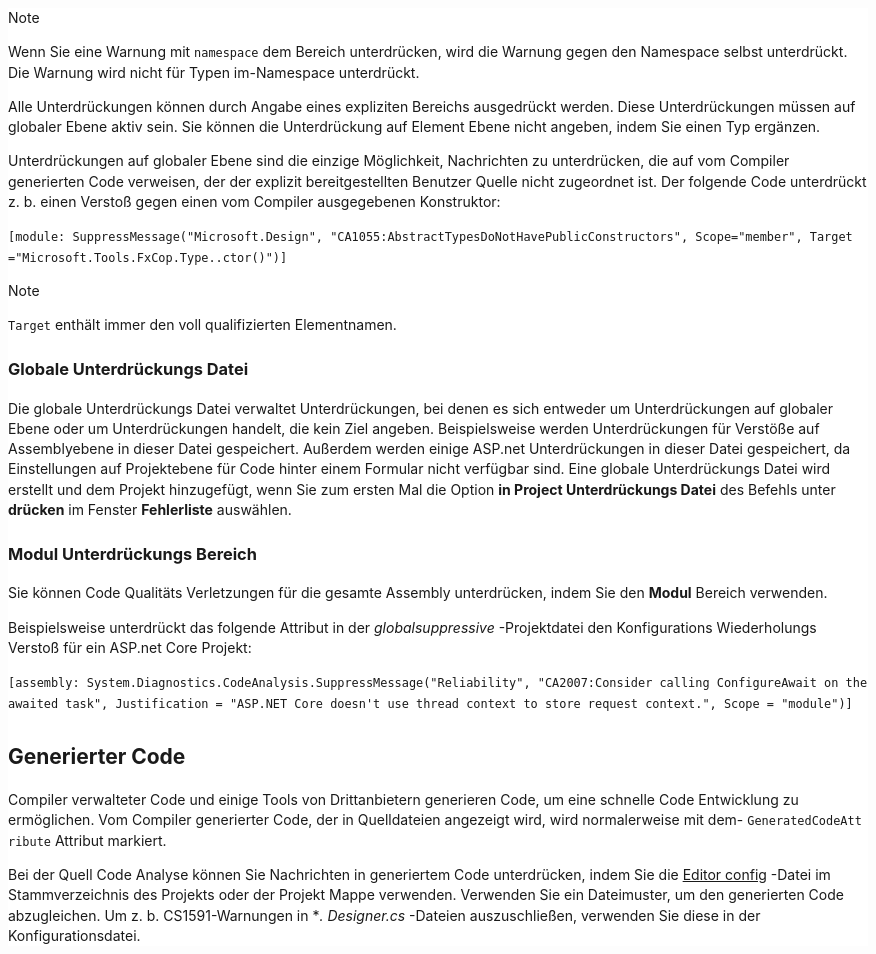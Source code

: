 > [!NOTE]
> Wenn Sie eine Warnung mit `namespace` dem Bereich unterdrücken, wird die Warnung gegen den Namespace selbst unterdrückt. Die Warnung wird nicht für Typen im-Namespace unterdrückt.

Alle Unterdrückungen können durch Angabe eines expliziten Bereichs ausgedrückt werden. Diese Unterdrückungen müssen auf globaler Ebene aktiv sein. Sie können die Unterdrückung auf Element Ebene nicht angeben, indem Sie einen Typ ergänzen.

Unterdrückungen auf globaler Ebene sind die einzige Möglichkeit, Nachrichten zu unterdrücken, die auf vom Compiler generierten Code verweisen, der der explizit bereitgestellten Benutzer Quelle nicht zugeordnet ist. Der folgende Code unterdrückt z. b. einen Verstoß gegen einen vom Compiler ausgegebenen Konstruktor:

`[module: SuppressMessage("Microsoft.Design", "CA1055:AbstractTypesDoNotHavePublicConstructors", Scope="member", Target="Microsoft.Tools.FxCop.Type..ctor()")]`

> [!NOTE]
> `Target` enthält immer den voll qualifizierten Elementnamen.

### <a name="global-suppression-file"></a>Globale Unterdrückungs Datei

Die globale Unterdrückungs Datei verwaltet Unterdrückungen, bei denen es sich entweder um Unterdrückungen auf globaler Ebene oder um Unterdrückungen handelt, die kein Ziel angeben. Beispielsweise werden Unterdrückungen für Verstöße auf Assemblyebene in dieser Datei gespeichert. Außerdem werden einige ASP.net Unterdrückungen in dieser Datei gespeichert, da Einstellungen auf Projektebene für Code hinter einem Formular nicht verfügbar sind. Eine globale Unterdrückungs Datei wird erstellt und dem Projekt hinzugefügt, wenn Sie zum ersten Mal die Option **in Project Unterdrückungs Datei** des Befehls unter **drücken** im Fenster **Fehlerliste** auswählen.

### <a name="module-suppression-scope"></a>Modul Unterdrückungs Bereich

Sie können Code Qualitäts Verletzungen für die gesamte Assembly unterdrücken, indem Sie den **Modul** Bereich verwenden.

Beispielsweise unterdrückt das folgende Attribut in der _globalsuppressive_ -Projektdatei den Konfigurations Wiederholungs Verstoß für ein ASP.net Core Projekt:

`[assembly: System.Diagnostics.CodeAnalysis.SuppressMessage("Reliability", "CA2007:Consider calling ConfigureAwait on the awaited task", Justification = "ASP.NET Core doesn't use thread context to store request context.", Scope = "module")]`

## <a name="generated-code"></a>Generierter Code

Compiler verwalteter Code und einige Tools von Drittanbietern generieren Code, um eine schnelle Code Entwicklung zu ermöglichen. Vom Compiler generierter Code, der in Quelldateien angezeigt wird, wird normalerweise mit dem- `GeneratedCodeAttribute` Attribut markiert.

Bei der Quell Code Analyse können Sie Nachrichten in generiertem Code unterdrücken, indem Sie die [Editor config](../code-quality/configure-fxcop-analyzers.md) -Datei im Stammverzeichnis des Projekts oder der Projekt Mappe verwenden. Verwenden Sie ein Dateimuster, um den generierten Code abzugleichen. Um z. b. CS1591-Warnungen in **. Designer.cs* -Dateien auszuschließen, verwenden Sie diese in der Konfigurationsdatei.
